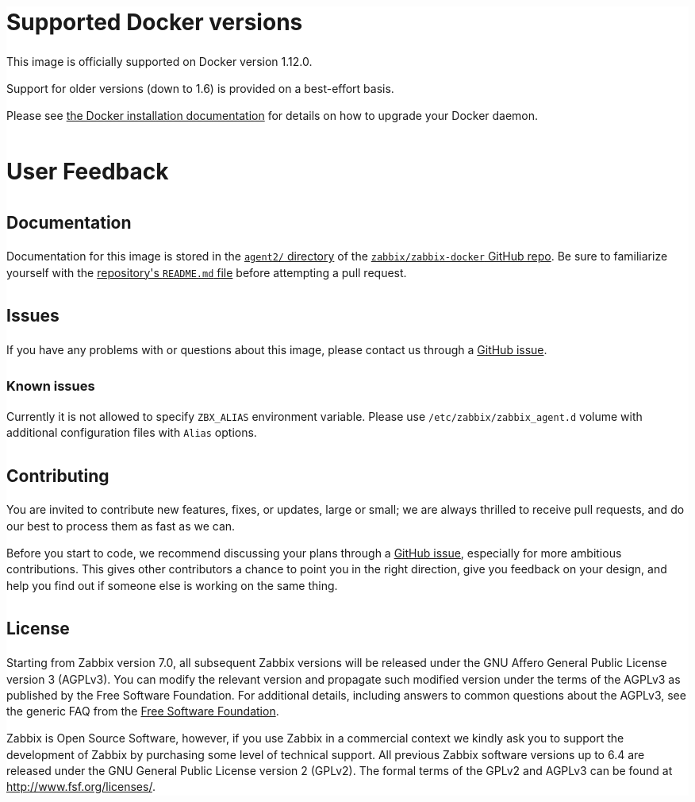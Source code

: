 # Supported Docker versions

This image is officially supported on Docker version 1.12.0.

Support for older versions (down to 1.6) is provided on a best-effort basis.

Please see [the Docker installation documentation](https://docs.docker.com/installation/) for details on how to upgrade your Docker daemon.

# User Feedback

## Documentation

Documentation for this image is stored in the [`agent2/` directory](https://github.com/zabbix/zabbix-docker/tree/7.0/Dockerfiles/agent2) of the [`zabbix/zabbix-docker` GitHub repo](https://github.com/zabbix/zabbix-docker/). Be sure to familiarize yourself with the [repository's `README.md` file](https://github.com/zabbix/zabbix-docker/blob/7.0/README.md) before attempting a pull request.

## Issues

If you have any problems with or questions about this image, please contact us through a [GitHub issue](https://github.com/zabbix/zabbix-docker/issues).

### Known issues

Currently it is not allowed to specify ``ZBX_ALIAS`` environment variable. Please use ``/etc/zabbix/zabbix_agent.d`` volume with additional configuration files with ``Alias`` options.

## Contributing

You are invited to contribute new features, fixes, or updates, large or small; we are always thrilled to receive pull requests, and do our best to process them as fast as we can.

Before you start to code, we recommend discussing your plans through a [GitHub issue](https://github.com/zabbix/zabbix-docker/issues), especially for more ambitious contributions. This gives other contributors a chance to point you in the right direction, give you feedback on your design, and help you find out if someone else is working on the same thing.

## License

Starting from Zabbix version 7.0, all subsequent Zabbix versions will be released under the GNU Affero General Public License version 3 (AGPLv3).
You can modify the relevant version and propagate such modified version under the terms of the AGPLv3 as published by the Free Software Foundation.
For additional details, including answers to common questions about the AGPLv3, see the generic FAQ from the [Free Software Foundation](http://www.fsf.org/licenses/gpl-faq.html).

Zabbix is Open Source Software, however, if you use Zabbix in a commercial context we kindly ask you to support the development of Zabbix by purchasing some level of technical support.
All previous Zabbix software versions up to 6.4 are released under the GNU General Public License version 2 (GPLv2). The formal terms of the GPLv2 and AGPLv3 can be found at http://www.fsf.org/licenses/.
